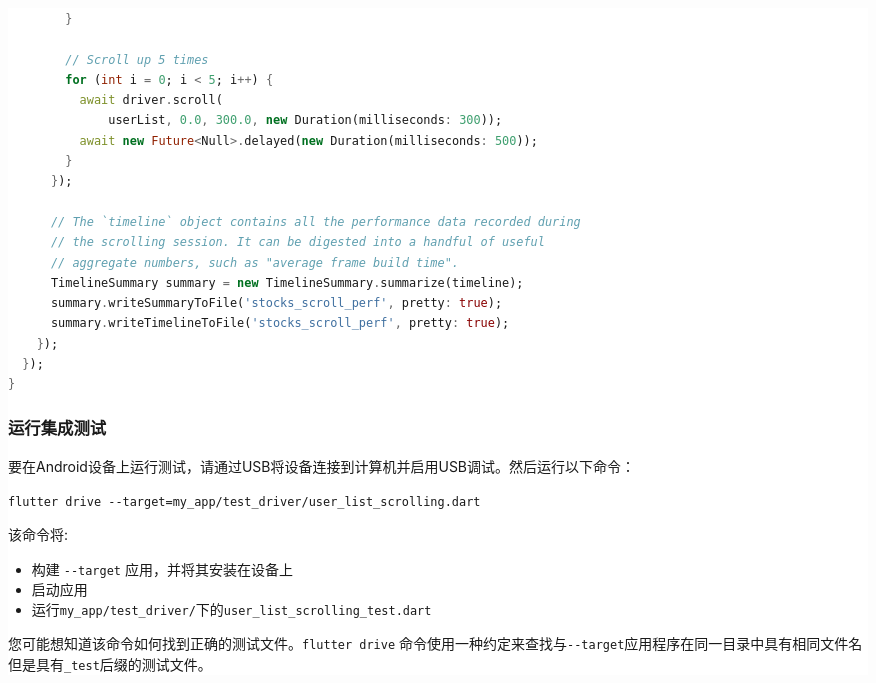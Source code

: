 ```dart
        }

        // Scroll up 5 times
        for (int i = 0; i < 5; i++) {
          await driver.scroll(
              userList, 0.0, 300.0, new Duration(milliseconds: 300));
          await new Future<Null>.delayed(new Duration(milliseconds: 500));
        }
      });

      // The `timeline` object contains all the performance data recorded during
      // the scrolling session. It can be digested into a handful of useful
      // aggregate numbers, such as "average frame build time".
      TimelineSummary summary = new TimelineSummary.summarize(timeline);
      summary.writeSummaryToFile('stocks_scroll_perf', pretty: true);
      summary.writeTimelineToFile('stocks_scroll_perf', pretty: true);
    });
  });
}
```

### 运行集成测试

要在Android设备上运行测试，请通过USB将设备连接到计算机并启用USB调试。然后运行以下命令：

```
flutter drive --target=my_app/test_driver/user_list_scrolling.dart
```

该命令将:

* 构建 `--target` 应用，并将其安装在设备上
* 启动应用
* 运行`my_app/test_driver/`下的`user_list_scrolling_test.dart`

您可能想知道该命令如何找到正确的测试文件。`flutter drive` 命令使用一种约定来查找与`--target`应用程序在同一目录中具有相同文件名但是具有`_test`后缀的测试文件。
